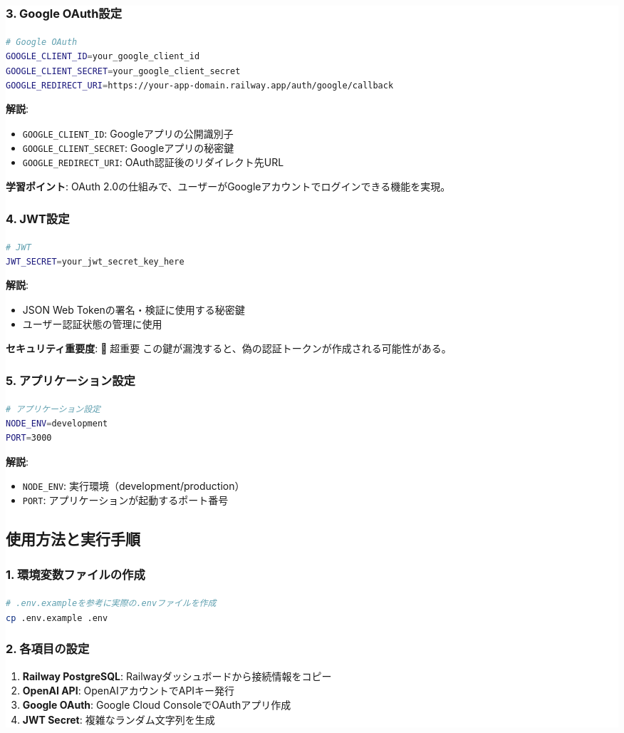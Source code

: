 ### 3. Google OAuth設定

```bash
# Google OAuth
GOOGLE_CLIENT_ID=your_google_client_id
GOOGLE_CLIENT_SECRET=your_google_client_secret
GOOGLE_REDIRECT_URI=https://your-app-domain.railway.app/auth/google/callback
```

**解説**:
- `GOOGLE_CLIENT_ID`: Googleアプリの公開識別子
- `GOOGLE_CLIENT_SECRET`: Googleアプリの秘密鍵
- `GOOGLE_REDIRECT_URI`: OAuth認証後のリダイレクト先URL

**学習ポイント**: 
OAuth 2.0の仕組みで、ユーザーがGoogleアカウントでログインできる機能を実現。

### 4. JWT設定

```bash
# JWT
JWT_SECRET=your_jwt_secret_key_here
```

**解説**:
- JSON Web Tokenの署名・検証に使用する秘密鍵
- ユーザー認証状態の管理に使用

**セキュリティ重要度**: 🔴 超重要
この鍵が漏洩すると、偽の認証トークンが作成される可能性がある。

### 5. アプリケーション設定

```bash
# アプリケーション設定
NODE_ENV=development
PORT=3000
```

**解説**:
- `NODE_ENV`: 実行環境（development/production）
- `PORT`: アプリケーションが起動するポート番号

## 使用方法と実行手順

### 1. 環境変数ファイルの作成
```bash
# .env.exampleを参考に実際の.envファイルを作成
cp .env.example .env
```

### 2. 各項目の設定
1. **Railway PostgreSQL**: Railwayダッシュボードから接続情報をコピー
2. **OpenAI API**: OpenAIアカウントでAPIキー発行
3. **Google OAuth**: Google Cloud ConsoleでOAuthアプリ作成
4. **JWT Secret**: 複雑なランダム文字列を生成

